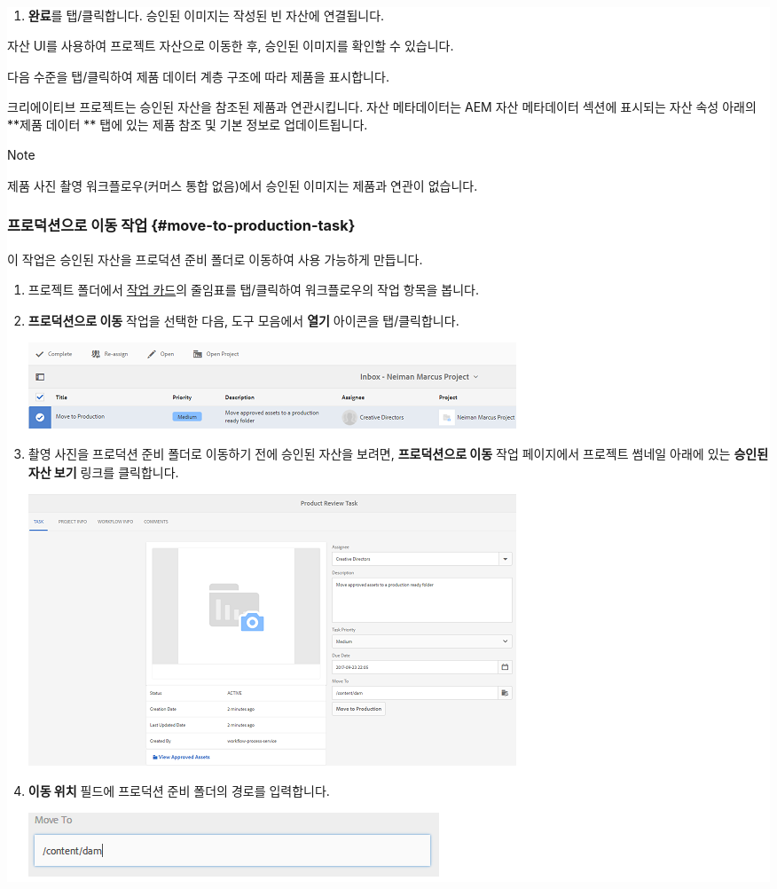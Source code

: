1. **완료**&#x200B;를 탭/클릭합니다. 승인된 이미지는 작성된 빈 자산에 연결됩니다.

자산 UI를 사용하여 프로젝트 자산으로 이동한 후, 승인된 이미지를 확인할 수 있습니다.

다음 수준을 탭/클릭하여 제품 데이터 계층 구조에 따라 제품을 표시합니다.

크리에이티브 프로젝트는 승인된 자산을 참조된 제품과 연관시킵니다. 자산 메타데이터는 AEM 자산 메타데이터 섹션에 표시되는 자산 속성 아래의 **제품 데이터 ** 탭에 있는 제품 참조 및 기본 정보로 업데이트됩니다.

>[!NOTE]
제품 사진 촬영 워크플로우(커머스 통합 없음)에서 승인된 이미지는 제품과 연관이 없습니다.

### 프로덕션으로 이동 작업  {#move-to-production-task}

이 작업은 승인된 자산을 프로덕션 준비 폴더로 이동하여 사용 가능하게 만듭니다.

1. 프로젝트 폴더에서 [작업 카드](#tracking-project-progress)의 줄임표를 탭/클릭하여 워크플로우의 작업 항목을 봅니다.
1. **프로덕션으로 이동** 작업을 선택한 다음, 도구 모음에서 **열기** 아이콘을 탭/클릭합니다.

   ![chlimage_1-160](assets/chlimage_1-160.png)

1. 촬영 사진을 프로덕션 준비 폴더로 이동하기 전에 승인된 자산을 보려면, **프로덕션으로 이동** 작업 페이지에서 프로젝트 썸네일 아래에 있는 **승인된 자산 보기** 링크를 클릭합니다.

   ![chlimage_1-161](assets/chlimage_1-161.png)

1. **이동 위치** 필드에 프로덕션 준비 폴더의 경로를 입력합니다.

   ![chlimage_1-162](assets/chlimage_1-162.png)
